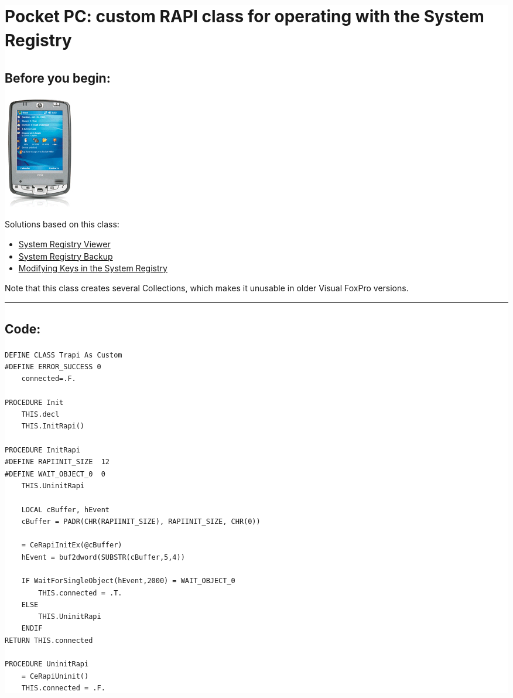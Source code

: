 <link rel="stylesheet" type="text/css" href="../css/win32api.css">  
<link rel="stylesheet" href="https://cdnjs.cloudflare.com/ajax/libs/font-awesome/4.7.0/css/font-awesome.min.css">

# Pocket PC: custom RAPI class for operating with the System Registry

## Before you begin:
![](../images/pocketpcs.png)  

Solutions based on this class:  
* [System Registry Viewer](sample_442.md)  
* [System Registry Backup](sample_443.md)  
* [Modifying Keys in the System Registry](sample_444.md)  

Note that this class creates several Collections, which makes it unusable in older Visual FoxPro versions.  
  
***  


## Code:
```foxpro  
DEFINE CLASS Trapi As Custom
#DEFINE ERROR_SUCCESS 0
	connected=.F.

PROCEDURE Init
	THIS.decl
	THIS.InitRapi()
	
PROCEDURE InitRapi
#DEFINE RAPIINIT_SIZE  12
#DEFINE WAIT_OBJECT_0  0
	THIS.UninitRapi

	LOCAL cBuffer, hEvent
	cBuffer = PADR(CHR(RAPIINIT_SIZE), RAPIINIT_SIZE, CHR(0))

	= CeRapiInitEx(@cBuffer)
	hEvent = buf2dword(SUBSTR(cBuffer,5,4))

	IF WaitForSingleObject(hEvent,2000) = WAIT_OBJECT_0
		THIS.connected = .T.
	ELSE
		THIS.UninitRapi
	ENDIF
RETURN THIS.connected

PROCEDURE UninitRapi
	= CeRapiUninit()
	THIS.connected = .F.

```